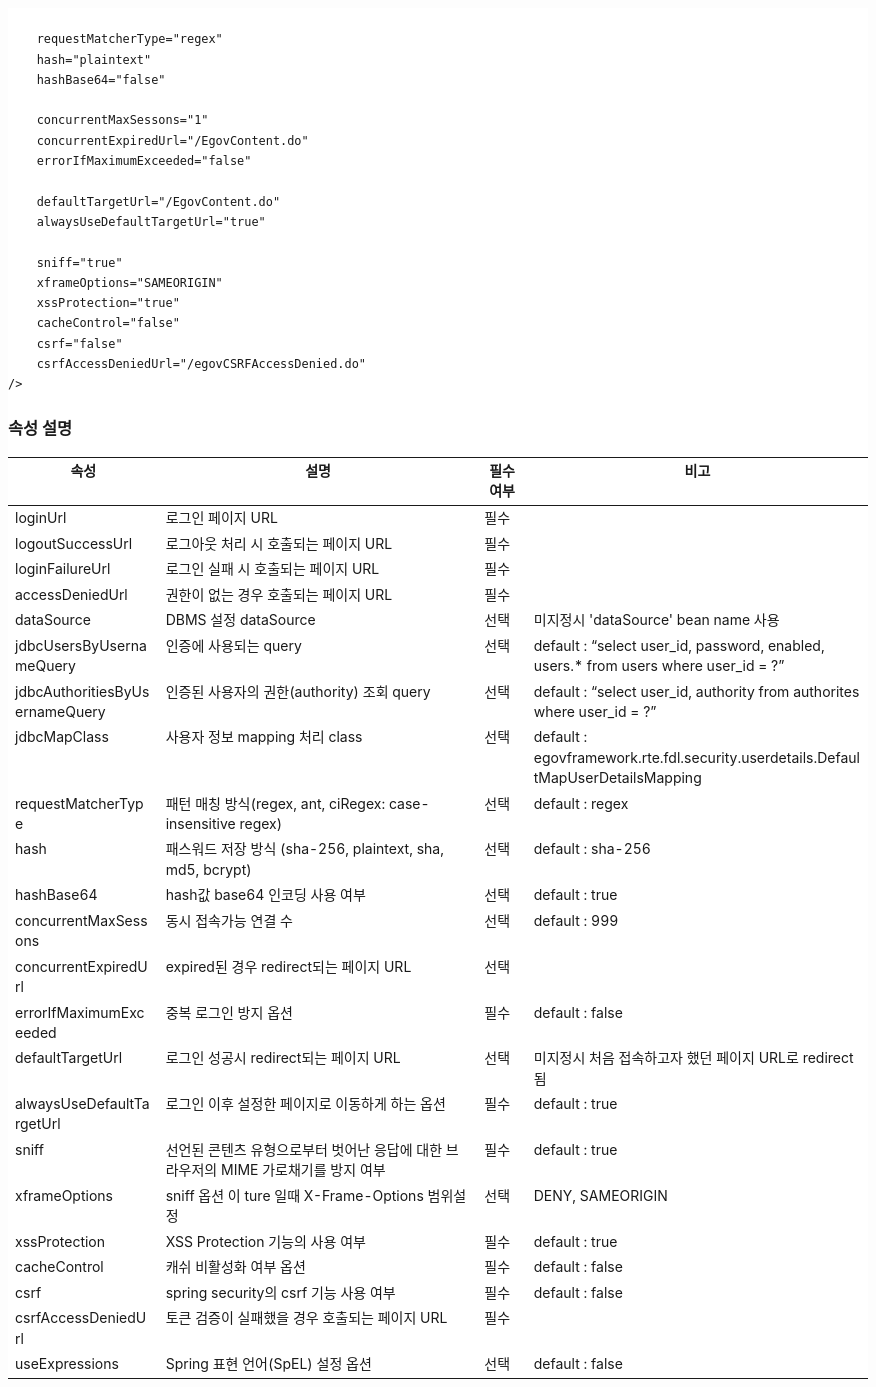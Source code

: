 ```xml
 
	requestMatcherType="regex"
	hash="plaintext"
	hashBase64="false"
 
	concurrentMaxSessons="1"
	concurrentExpiredUrl="/EgovContent.do"
	errorIfMaximumExceeded="false"
 
	defaultTargetUrl="/EgovContent.do"
	alwaysUseDefaultTargetUrl="true"
 
	sniff="true"
	xframeOptions="SAMEORIGIN" 
	xssProtection="true" 
	cacheControl="false"
	csrf="false"
	csrfAccessDeniedUrl="/egovCSRFAccessDenied.do"
/>
```

### 속성 설명
| 속성                             | 설명                                                    | 필수여부 | 비고                                                                                   |
| ------------------------------ |-------------------------------------------------------| ---- | ------------------------------------------------------------------------------------ |
| loginUrl                       | 로그인 페이지 URL                                           | 필수   |                                                                                      |
| logoutSuccessUrl               | 로그아웃 처리 시 호출되는 페이지 URL                                | 필수   |                                                                                      |
| loginFailureUrl                | 로그인 실패 시 호출되는 페이지 URL                                 | 필수   |                                                                                      |
| accessDeniedUrl                | 권한이 없는 경우 호출되는 페이지 URL                                | 필수   |                                                                                      |
| dataSource                     | DBMS 설정 dataSource                                    | 선택   | 미지정시 'dataSource' bean name 사용                                                       |
| jdbcUsersByUsernameQuery       | 인증에 사용되는 query                                        | 선택   | default : “select user_id, password, enabled, users.\* from users where user_id = ?” |
| jdbcAuthoritiesByUsernameQuery | 인증된 사용자의 권한(authority) 조회 query                       | 선택   | default : “select user_id, authority from authorites where user_id = ?”              |
| jdbcMapClass                   | 사용자 정보 mapping 처리 class                               | 선택   | default : egovframework.rte.fdl.security.userdetails.DefaultMapUserDetailsMapping    |
| requestMatcherType             | 패턴 매칭 방식(regex, ant, ciRegex: case-insensitive regex) | 선택   | default : regex                                                                      |
| hash                           | 패스워드 저장 방식 (sha-256, plaintext, sha, md5, bcrypt)     | 선택   | default : sha-256                                                                    |
| hashBase64                     | hash값 base64 인코딩 사용 여부                                | 선택   | default : true                                                                       |
| concurrentMaxSessons           | 동시 접속가능 연결 수                                          | 선택   | default : 999                                                                        |
| concurrentExpiredUrl           | expired된 경우 redirect되는 페이지 URL                        | 선택   |                                                                                      |
| errorIfMaximumExceeded         | 중복 로그인 방지 옵션                                          | 필수   | default : false                                                                      |
| defaultTargetUrl               | 로그인 성공시 redirect되는 페이지 URL                            | 선택   | 미지정시 처음 접속하고자 했던 페이지 URL로 redirect됨                                                  |
| alwaysUseDefaultTargetUrl      | 로그인 이후 설정한 페이지로 이동하게 하는 옵션                            | 필수   | default : true                                                                       |
| sniff                          | 선언된 콘텐츠 유형으로부터 벗어난 응답에 대한 브라우저의 MIME 가로채기를 방지 여부      | 필수   | default : true                                                                       |
| xframeOptions                  | sniff 옵션 이 ture 일때 X-Frame-Options 범위설정               | 선택   | DENY, SAMEORIGIN                                                                     |
| xssProtection                  | XSS Protection 기능의 사용 여부                              | 필수   | default : true                                                                       |
| cacheControl                   | 캐쉬 비활성화 여부 옵션                                         | 필수   | default : false                                                                      |
| csrf                           | spring security의 csrf 기능 사용 여부                        | 필수   | default : false                                                                      |
| csrfAccessDeniedUrl            | 토큰 검증이 실패했을 경우 호출되는 페이지 URL                           | 필수   |                                                                                      |
| useExpressions                 | Spring 표현 언어(SpEL) 설정 옵션                              | 선택   | default : false                                                                      |